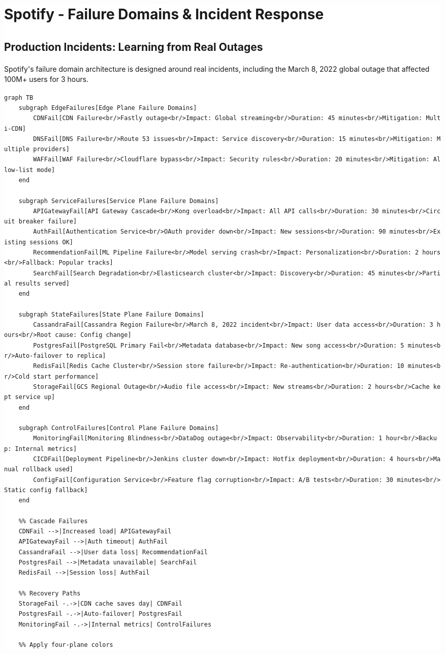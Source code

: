 # Spotify - Failure Domains & Incident Response

## Production Incidents: Learning from Real Outages

Spotify's failure domain architecture is designed around real incidents, including the March 8, 2022 global outage that affected 100M+ users for 3 hours.

```mermaid
graph TB
    subgraph EdgeFailures[Edge Plane Failure Domains]
        CDNFail[CDN Failure<br/>Fastly outage<br/>Impact: Global streaming<br/>Duration: 45 minutes<br/>Mitigation: Multi-CDN]
        DNSFail[DNS Failure<br/>Route 53 issues<br/>Impact: Service discovery<br/>Duration: 15 minutes<br/>Mitigation: Multiple providers]
        WAFFail[WAF Failure<br/>Cloudflare bypass<br/>Impact: Security rules<br/>Duration: 20 minutes<br/>Mitigation: Allow-list mode]
    end

    subgraph ServiceFailures[Service Plane Failure Domains]
        APIGatewayFail[API Gateway Cascade<br/>Kong overload<br/>Impact: All API calls<br/>Duration: 30 minutes<br/>Circuit breaker failure]
        AuthFail[Authentication Service<br/>OAuth provider down<br/>Impact: New sessions<br/>Duration: 90 minutes<br/>Existing sessions OK]
        RecommendationFail[ML Pipeline Failure<br/>Model serving crash<br/>Impact: Personalization<br/>Duration: 2 hours<br/>Fallback: Popular tracks]
        SearchFail[Search Degradation<br/>Elasticsearch cluster<br/>Impact: Discovery<br/>Duration: 45 minutes<br/>Partial results served]
    end

    subgraph StateFailures[State Plane Failure Domains]
        CassandraFail[Cassandra Region Failure<br/>March 8, 2022 incident<br/>Impact: User data access<br/>Duration: 3 hours<br/>Root cause: Config change]
        PostgresFail[PostgreSQL Primary Fail<br/>Metadata database<br/>Impact: New song access<br/>Duration: 5 minutes<br/>Auto-failover to replica]
        RedisFail[Redis Cache Cluster<br/>Session store failure<br/>Impact: Re-authentication<br/>Duration: 10 minutes<br/>Cold start performance]
        StorageFail[GCS Regional Outage<br/>Audio file access<br/>Impact: New streams<br/>Duration: 2 hours<br/>Cache kept service up]
    end

    subgraph ControlFailures[Control Plane Failure Domains]
        MonitoringFail[Monitoring Blindness<br/>DataDog outage<br/>Impact: Observability<br/>Duration: 1 hour<br/>Backup: Internal metrics]
        CICDFail[Deployment Pipeline<br/>Jenkins cluster down<br/>Impact: Hotfix deployment<br/>Duration: 4 hours<br/>Manual rollback used]
        ConfigFail[Configuration Service<br/>Feature flag corruption<br/>Impact: A/B tests<br/>Duration: 30 minutes<br/>Static config fallback]
    end

    %% Cascade Failures
    CDNFail -->|Increased load| APIGatewayFail
    APIGatewayFail -->|Auth timeout| AuthFail
    CassandraFail -->|User data loss| RecommendationFail
    PostgresFail -->|Metadata unavailable| SearchFail
    RedisFail -->|Session loss| AuthFail

    %% Recovery Paths
    StorageFail -.->|CDN cache saves day| CDNFail
    PostgresFail -.->|Auto-failover| PostgresFail
    MonitoringFail -.->|Internal metrics| ControlFailures

    %% Apply four-plane colors
```